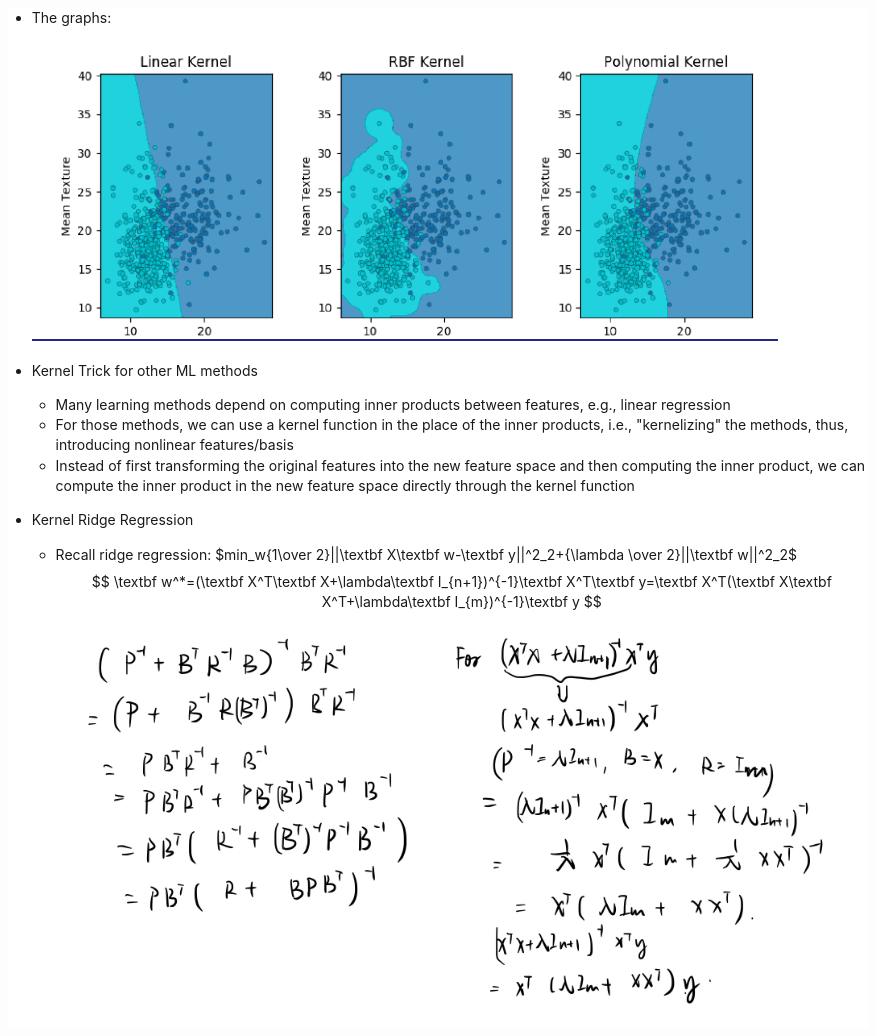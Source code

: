  * The graphs:

    ![1571627533474](1571627533474.png)

* Kernel Trick for other ML methods

  * Many learning methods depend on computing inner products between features, e.g., linear regression
  * For those methods, we can use a kernel function in the place of the inner products, i.e., "kernelizing" the methods, thus, introducing nonlinear features/basis
  * Instead of first transforming the original features into the new feature space and then computing the inner product, we can compute the inner product in the new feature space directly through the kernel function

* Kernel Ridge Regression

  * Recall ridge regression: $min_w{1\over 2}||\textbf X\textbf w-\textbf y||^2_2+{\lambda \over 2}||\textbf w||^2_2$ 
    $$
    \textbf w^*=(\textbf X^T\textbf X+\lambda\textbf I_{n+1})^{-1}\textbf X^T\textbf y=\textbf X^T(\textbf X\textbf X^T+\lambda\textbf I_{m})^{-1}\textbf y
    $$
    ![IMG_30F1D73860B9-1](IMG_30F1D73860B9-1.jpeg)
